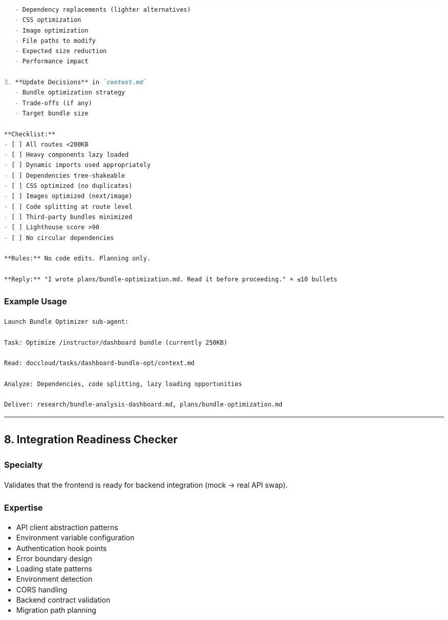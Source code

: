 ```markdown
   - Dependency replacements (lighter alternatives)
   - CSS optimization
   - Image optimization
   - File paths to modify
   - Expected size reduction
   - Performance impact

3. **Update Decisions** in `context.md`
   - Bundle optimization strategy
   - Trade-offs (if any)
   - Target bundle size

**Checklist:**
- [ ] All routes <200KB
- [ ] Heavy components lazy loaded
- [ ] Dynamic imports used appropriately
- [ ] Dependencies tree-shakeable
- [ ] CSS optimized (no duplicates)
- [ ] Images optimized (next/image)
- [ ] Code splitting at route level
- [ ] Third-party bundles minimized
- [ ] Lighthouse score >90
- [ ] No circular dependencies

**Rules:** No code edits. Planning only.

**Reply:** "I wrote plans/bundle-optimization.md. Read it before proceeding." + ≤10 bullets
```

### Example Usage

```
Launch Bundle Optimizer sub-agent:

Task: Optimize /instructor/dashboard bundle (currently 250KB)

Read: doccloud/tasks/dashboard-bundle-opt/context.md

Analyze: Dependencies, code splitting, lazy loading opportunities

Deliver: research/bundle-analysis-dashboard.md, plans/bundle-optimization.md
```

---

## 8. Integration Readiness Checker

### Specialty
Validates that the frontend is ready for backend integration (mock → real API swap).

### Expertise
- API client abstraction patterns
- Environment variable configuration
- Authentication hook points
- Error boundary design
- Loading state patterns
- Environment detection
- CORS handling
- Backend contract validation
- Migration path planning
